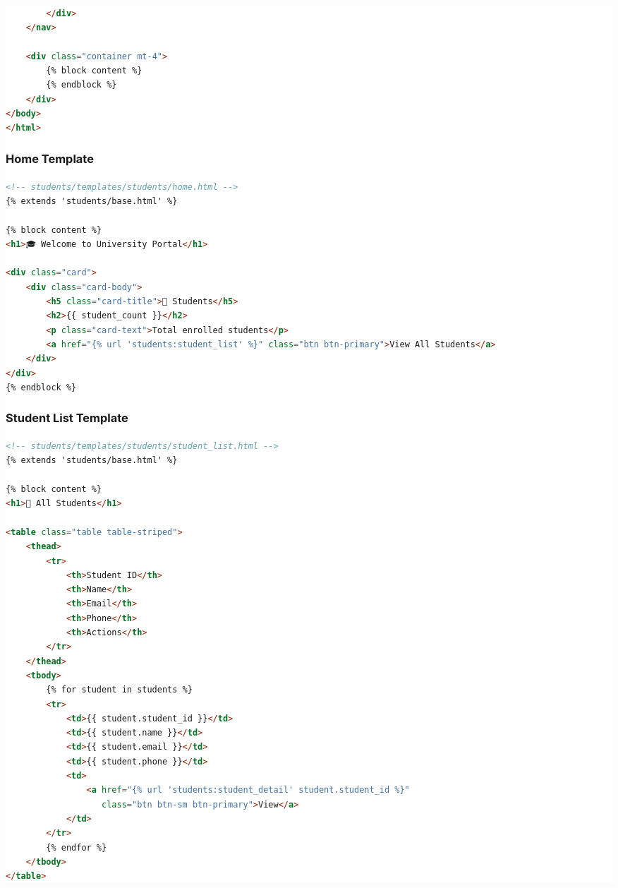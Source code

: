 ```html
        </div>
    </nav>

    <div class="container mt-4">
        {% block content %}
        {% endblock %}
    </div>
</body>
</html>
```

### Home Template
```html
<!-- students/templates/students/home.html -->
{% extends 'students/base.html' %}

{% block content %}
<h1>🎓 Welcome to University Portal</h1>

<div class="card">
    <div class="card-body">
        <h5 class="card-title">👥 Students</h5>
        <h2>{{ student_count }}</h2>
        <p class="card-text">Total enrolled students</p>
        <a href="{% url 'students:student_list' %}" class="btn btn-primary">View All Students</a>
    </div>
</div>
{% endblock %}
```

### Student List Template
```html
<!-- students/templates/students/student_list.html -->
{% extends 'students/base.html' %}

{% block content %}
<h1>👥 All Students</h1>

<table class="table table-striped">
    <thead>
        <tr>
            <th>Student ID</th>
            <th>Name</th>
            <th>Email</th>
            <th>Phone</th>
            <th>Actions</th>
        </tr>
    </thead>
    <tbody>
        {% for student in students %}
        <tr>
            <td>{{ student.student_id }}</td>
            <td>{{ student.name }}</td>
            <td>{{ student.email }}</td>
            <td>{{ student.phone }}</td>
            <td>
                <a href="{% url 'students:student_detail' student.student_id %}" 
                   class="btn btn-sm btn-primary">View</a>
            </td>
        </tr>
        {% endfor %}
    </tbody>
</table>
```